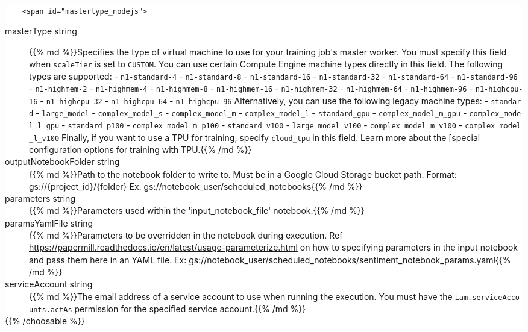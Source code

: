         <span id="mastertype_nodejs">
<a href="#mastertype_nodejs" style="color: inherit; text-decoration: inherit;">master<wbr>Type</a>
</span>
        <span class="property-indicator"></span>
        <span class="property-type">string</span>
    </dt>
    <dd>{{% md %}}Specifies the type of virtual machine to use for your training job's master worker. You must specify this field when `scaleTier` is set to `CUSTOM`. You can use certain Compute Engine machine types directly in this field. The following types are supported: - `n1-standard-4` - `n1-standard-8` - `n1-standard-16` - `n1-standard-32` - `n1-standard-64` - `n1-standard-96` - `n1-highmem-2` - `n1-highmem-4` - `n1-highmem-8` - `n1-highmem-16` - `n1-highmem-32` - `n1-highmem-64` - `n1-highmem-96` - `n1-highcpu-16` - `n1-highcpu-32` - `n1-highcpu-64` - `n1-highcpu-96` Alternatively, you can use the following legacy machine types: - `standard` - `large_model` - `complex_model_s` - `complex_model_m` - `complex_model_l` - `standard_gpu` - `complex_model_m_gpu` - `complex_model_l_gpu` - `standard_p100` - `complex_model_m_p100` - `standard_v100` - `large_model_v100` - `complex_model_m_v100` - `complex_model_l_v100` Finally, if you want to use a TPU for training, specify `cloud_tpu` in this field. Learn more about the [special configuration options for training with TPU.{{% /md %}}</dd><dt class="property-required"
            title="Required">
        <span id="outputnotebookfolder_nodejs">
<a href="#outputnotebookfolder_nodejs" style="color: inherit; text-decoration: inherit;">output<wbr>Notebook<wbr>Folder</a>
</span>
        <span class="property-indicator"></span>
        <span class="property-type">string</span>
    </dt>
    <dd>{{% md %}}Path to the notebook folder to write to. Must be in a Google Cloud Storage bucket path. Format: gs://{project_id}/{folder} Ex: gs://notebook_user/scheduled_notebooks{{% /md %}}</dd><dt class="property-required"
            title="Required">
        <span id="parameters_nodejs">
<a href="#parameters_nodejs" style="color: inherit; text-decoration: inherit;">parameters</a>
</span>
        <span class="property-indicator"></span>
        <span class="property-type">string</span>
    </dt>
    <dd>{{% md %}}Parameters used within the 'input_notebook_file' notebook.{{% /md %}}</dd><dt class="property-required"
            title="Required">
        <span id="paramsyamlfile_nodejs">
<a href="#paramsyamlfile_nodejs" style="color: inherit; text-decoration: inherit;">params<wbr>Yaml<wbr>File</a>
</span>
        <span class="property-indicator"></span>
        <span class="property-type">string</span>
    </dt>
    <dd>{{% md %}}Parameters to be overridden in the notebook during execution. Ref https://papermill.readthedocs.io/en/latest/usage-parameterize.html on how to specifying parameters in the input notebook and pass them here in an YAML file. Ex: gs://notebook_user/scheduled_notebooks/sentiment_notebook_params.yaml{{% /md %}}</dd><dt class="property-required"
            title="Required">
        <span id="serviceaccount_nodejs">
<a href="#serviceaccount_nodejs" style="color: inherit; text-decoration: inherit;">service<wbr>Account</a>
</span>
        <span class="property-indicator"></span>
        <span class="property-type">string</span>
    </dt>
    <dd>{{% md %}}The email address of a service account to use when running the execution. You must have the `iam.serviceAccounts.actAs` permission for the specified service account.{{% /md %}}</dd></dl>
{{% /choosable %}}
